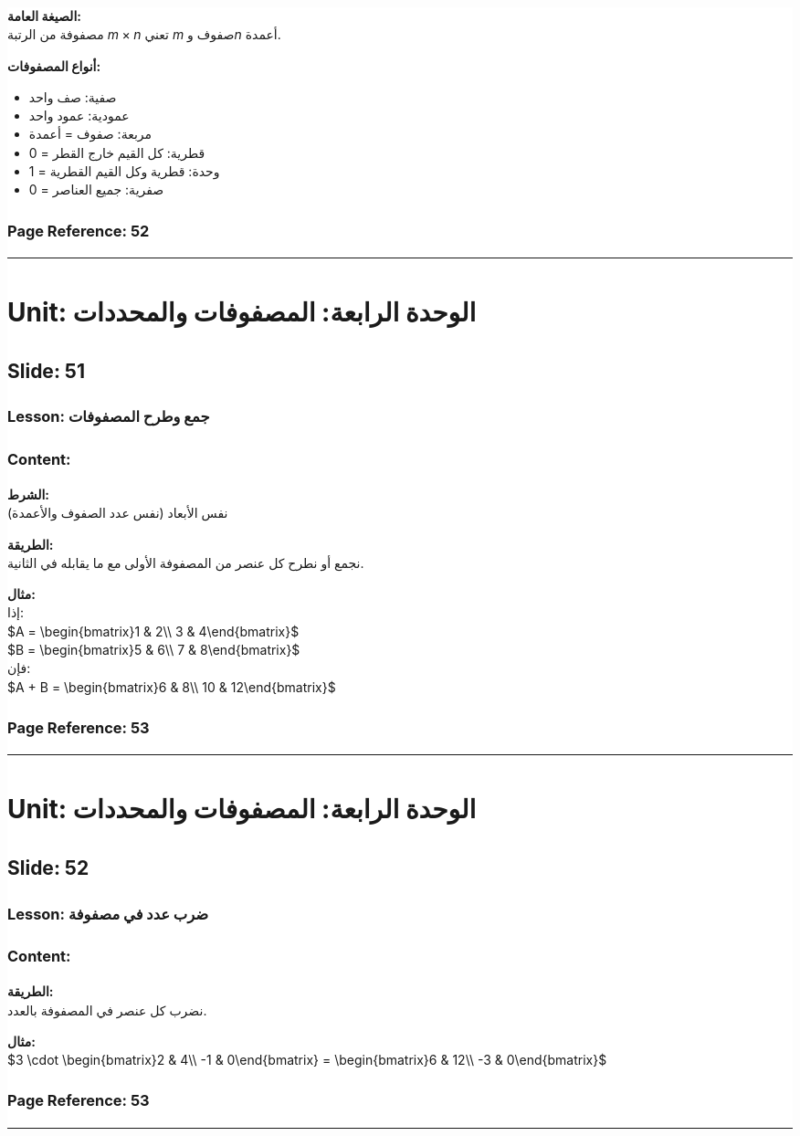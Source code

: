 **الصيغة العامة:**  
مصفوفة من الرتبة $m \times n$ تعني $m$ صفوف و$n$ أعمدة.

**أنواع المصفوفات:**
- صفية: صف واحد  
- عمودية: عمود واحد  
- مربعة: صفوف = أعمدة  
- قطرية: كل القيم خارج القطر = 0  
- وحدة: قطرية وكل القيم القطرية = 1  
- صفرية: جميع العناصر = 0
### Page Reference: 52

---
# Unit: الوحدة الرابعة: المصفوفات والمحددات
## Slide: 51
### Lesson: جمع وطرح المصفوفات
### Content:
**الشرط:**  
نفس الأبعاد (نفس عدد الصفوف والأعمدة)

**الطريقة:**  
نجمع أو نطرح كل عنصر من المصفوفة الأولى مع ما يقابله في الثانية.

**مثال:**  
إذا:  
$A = \begin{bmatrix}1 & 2\\ 3 & 4\end{bmatrix}$  
$B = \begin{bmatrix}5 & 6\\ 7 & 8\end{bmatrix}$  
فإن:  
$A + B = \begin{bmatrix}6 & 8\\ 10 & 12\end{bmatrix}$
### Page Reference: 53

---
# Unit: الوحدة الرابعة: المصفوفات والمحددات
## Slide: 52
### Lesson: ضرب عدد في مصفوفة
### Content:
**الطريقة:**  
نضرب كل عنصر في المصفوفة بالعدد.

**مثال:**  
$3 \cdot \begin{bmatrix}2 & 4\\ -1 & 0\end{bmatrix} = \begin{bmatrix}6 & 12\\ -3 & 0\end{bmatrix}$
### Page Reference: 53

---